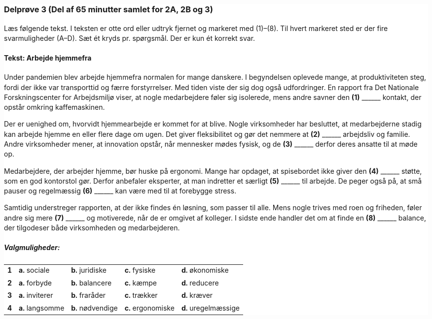 </ul>

<div class="page-break"></div>

### Delprøve 3 (Del af 65 minutter samlet for 2A, 2B og 3)

Læs følgende tekst. I teksten er otte ord eller udtryk fjernet og markeret med (1)–(8). Til hvert markeret sted er der fire svarmuligheder (A–D). Sæt ét kryds pr. spørgsmål. Der er kun ét korrekt svar.

#### Tekst: Arbejde hjemmefra

Under pandemien blev arbejde hjemmefra normalen for mange danskere. I begyndelsen oplevede mange, at produktiviteten steg, fordi der ikke var transporttid og færre forstyrrelser. Med tiden viste der sig dog også udfordringer. En rapport fra Det Nationale Forskningscenter for Arbejdsmiljø viser, at nogle medarbejdere føler sig isolerede, mens andre savner den __(1)__ ______ kontakt, der opstår omkring kaffemaskinen.

Der er uenighed om, hvorvidt hjemmearbejde er kommet for at blive. Nogle virksomheder har besluttet, at medarbejderne stadig kan arbejde hjemme en eller flere dage om ugen. Det giver fleksibilitet og gør det nemmere at __(2)__ ______ arbejdsliv og familie. Andre virksomheder mener, at innovation opstår, når mennesker mødes fysisk, og de __(3)__ ______ derfor deres ansatte til at møde op.

Medarbejdere, der arbejder hjemme, bør huske på ergonomi. Mange har opdaget, at spisebordet ikke giver den __(4)__ ______ støtte, som en god kontorstol gør. Derfor anbefaler eksperter, at man indretter et særligt __(5)__ ______ til arbejde. De peger også på, at små pauser og regelmæssig __(6)__ ______ kan være med til at forebygge stress.

Samtidig understreger rapporten, at der ikke findes én løsning, som passer til alle. Mens nogle trives med roen og friheden, føler andre sig mere __(7)__ ______ og motiverede, når de er omgivet af kolleger. I sidste ende handler det om at finde en __(8)__ ______ balance, der tilgodeser både virksomheden og medarbejderen.

##### Valgmuligheder:

<div class="horizontal-multiple-choice">
<table class="horizontal-multiple-choice">
  <tbody>
    <tr>
      <td><strong>1</strong></td>
      <td><strong>a.</strong> sociale</td>
      <td><strong>b.</strong> juridiske</td>
      <td><strong>c.</strong> fysiske</td>
      <td><strong>d.</strong> økonomiske</td>
    </tr>
    <tr>
      <td><strong>2</strong></td>
      <td><strong>a.</strong> forbyde</td>
      <td><strong>b.</strong> balancere</td>
      <td><strong>c.</strong> kæmpe</td>
      <td><strong>d.</strong> reducere</td>
    </tr>
    <tr>
      <td><strong>3</strong></td>
      <td><strong>a.</strong> inviterer</td>
      <td><strong>b.</strong> fraråder</td>
      <td><strong>c.</strong> trækker</td>
      <td><strong>d.</strong> kræver</td>
    </tr>
    <tr>
      <td><strong>4</strong></td>
      <td><strong>a.</strong> langsomme</td>
      <td><strong>b.</strong> nødvendige</td>
      <td><strong>c.</strong> ergonomiske</td>
      <td><strong>d.</strong> uregelmæssige</td>
    </tr>
    <tr>
